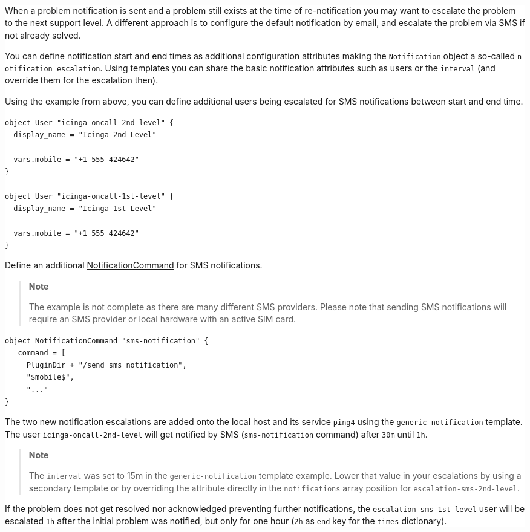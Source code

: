 When a problem notification is sent and a problem still exists at the time of re-notification
you may want to escalate the problem to the next support level. A different approach
is to configure the default notification by email, and escalate the problem via SMS
if not already solved.

You can define notification start and end times as additional configuration
attributes making the `Notification` object a so-called `notification escalation`.
Using templates you can share the basic notification attributes such as users or the
`interval` (and override them for the escalation then).

Using the example from above, you can define additional users being escalated for SMS
notifications between start and end time.

    object User "icinga-oncall-2nd-level" {
      display_name = "Icinga 2nd Level"

      vars.mobile = "+1 555 424642"
    }

    object User "icinga-oncall-1st-level" {
      display_name = "Icinga 1st Level"

      vars.mobile = "+1 555 424642"
    }

Define an additional [NotificationCommand](3-monitoring-basics.md#notification-commands) for SMS notifications.

> **Note**
>
> The example is not complete as there are many different SMS providers.
> Please note that sending SMS notifications will require an SMS provider
> or local hardware with an active SIM card.

    object NotificationCommand "sms-notification" {
       command = [
         PluginDir + "/send_sms_notification",
         "$mobile$",
         "..."
    }

The two new notification escalations are added onto the local host
and its service `ping4` using the `generic-notification` template.
The user `icinga-oncall-2nd-level` will get notified by SMS (`sms-notification`
command) after `30m` until `1h`.

> **Note**
>
> The `interval` was set to 15m in the `generic-notification`
> template example. Lower that value in your escalations by using a secondary
> template or by overriding the attribute directly in the `notifications` array
> position for `escalation-sms-2nd-level`.

If the problem does not get resolved nor acknowledged preventing further notifications,
the `escalation-sms-1st-level` user will be escalated `1h` after the initial problem was
notified, but only for one hour (`2h` as `end` key for the `times` dictionary).
